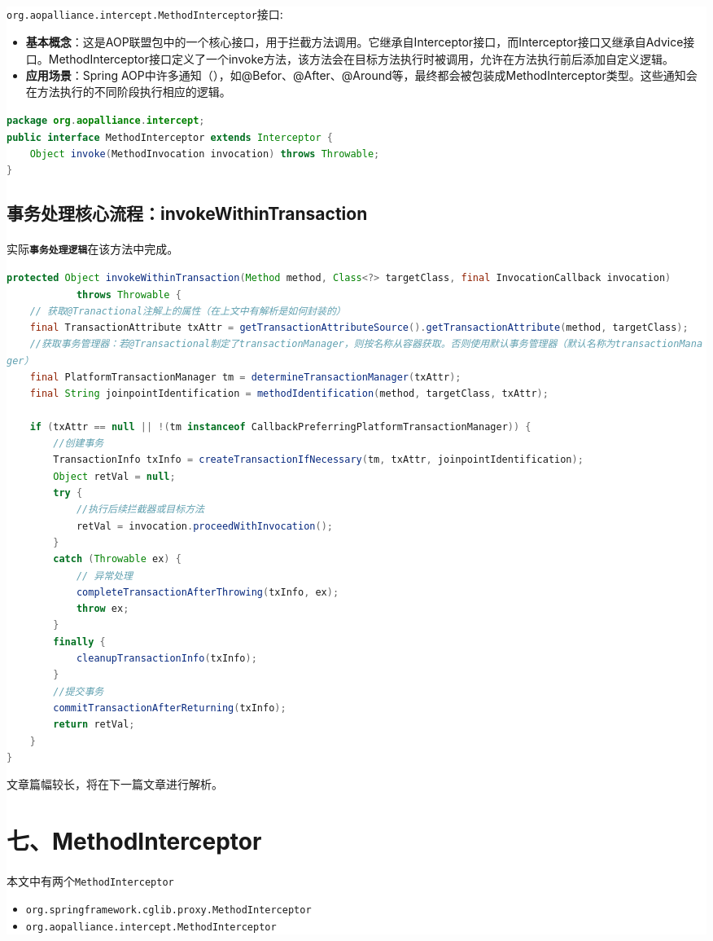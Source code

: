 `org.aopalliance.intercept.MethodInterceptor`接口:
- **基本概念**：这是AOP联盟包中的一个核心接口，用于拦截方法调用。它继承自Interceptor接口，而Interceptor接口又继承自Advice接口。MethodInterceptor接口定义了一个invoke方法，该方法会在目标方法执行时被调用，允许在方法执行前后添加自定义逻辑。
- **应用场景**：Spring AOP中许多通知（），如@Befor、@After、@Around等，最终都会被包装成MethodInterceptor类型。这些通知会在方法执行的不同阶段执行相应的逻辑。
```java
package org.aopalliance.intercept;
public interface MethodInterceptor extends Interceptor {
    Object invoke(MethodInvocation invocation) throws Throwable;
}
```

## 事务处理核心流程：invokeWithinTransaction
实际<code class="red">**事务处理逻辑**</code>在该方法中完成。

```java
protected Object invokeWithinTransaction(Method method, Class<?> targetClass, final InvocationCallback invocation)
			throws Throwable {
    // 获取@Tranactional注解上的属性（在上文中有解析是如何封装的）
    final TransactionAttribute txAttr = getTransactionAttributeSource().getTransactionAttribute(method, targetClass);
    //获取事务管理器：若@Transactional制定了transactionManager，则按名称从容器获取。否则使用默认事务管理器（默认名称为transactionManager）
    final PlatformTransactionManager tm = determineTransactionManager(txAttr);
    final String joinpointIdentification = methodIdentification(method, targetClass, txAttr);

    if (txAttr == null || !(tm instanceof CallbackPreferringPlatformTransactionManager)) {
        //创建事务
        TransactionInfo txInfo = createTransactionIfNecessary(tm, txAttr, joinpointIdentification);
        Object retVal = null;
        try {
            //执行后续拦截器或目标方法
            retVal = invocation.proceedWithInvocation();
        }
        catch (Throwable ex) {
            // 异常处理
            completeTransactionAfterThrowing(txInfo, ex);
            throw ex;
        }
        finally {
            cleanupTransactionInfo(txInfo);
        }
        //提交事务
        commitTransactionAfterReturning(txInfo);
        return retVal;
    }
}
```

文章篇幅较长，将在下一篇文章进行解析。

# 七、MethodInterceptor
本文中有两个`MethodInterceptor`
- `org.springframework.cglib.proxy.MethodInterceptor`
- `org.aopalliance.intercept.MethodInterceptor`
